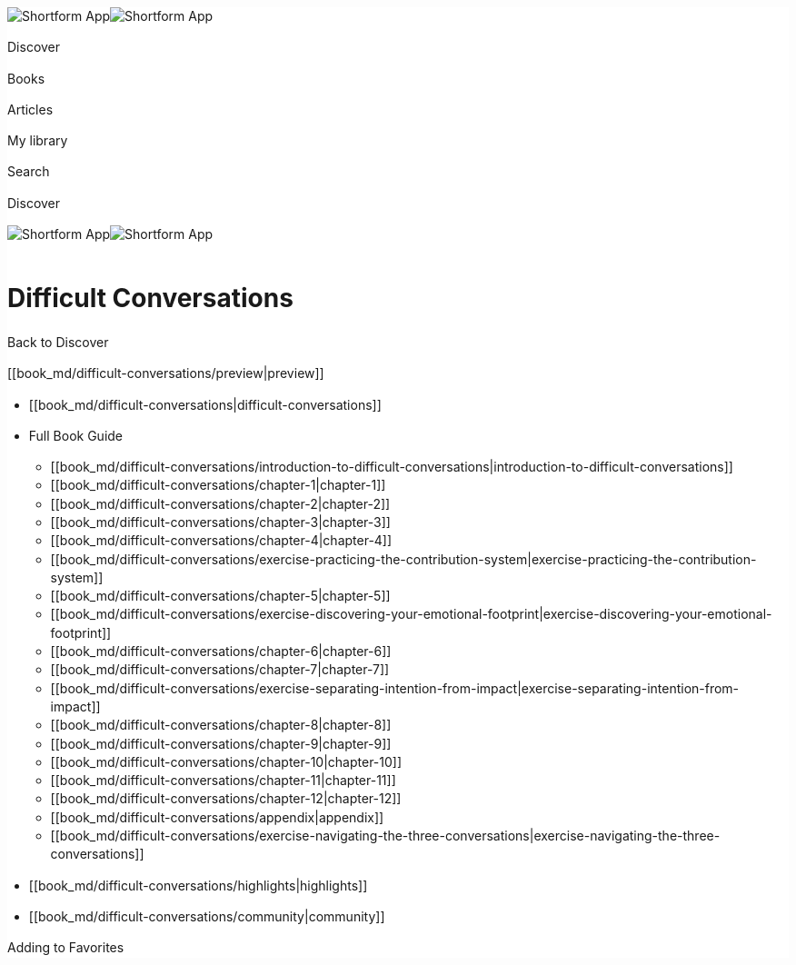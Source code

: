 ![Shortform App](/img/logo.36a2399e.svg)![Shortform App](/img/logo-dark.70c1b072.svg)

Discover

Books

Articles

My library

Search

Discover

![Shortform App](/img/logo.36a2399e.svg)![Shortform App](/img/logo-dark.70c1b072.svg)

# Difficult Conversations

Back to Discover

[[book_md/difficult-conversations/preview|preview]]

  * [[book_md/difficult-conversations|difficult-conversations]]
  * Full Book Guide

    * [[book_md/difficult-conversations/introduction-to-difficult-conversations|introduction-to-difficult-conversations]]
    * [[book_md/difficult-conversations/chapter-1|chapter-1]]
    * [[book_md/difficult-conversations/chapter-2|chapter-2]]
    * [[book_md/difficult-conversations/chapter-3|chapter-3]]
    * [[book_md/difficult-conversations/chapter-4|chapter-4]]
    * [[book_md/difficult-conversations/exercise-practicing-the-contribution-system|exercise-practicing-the-contribution-system]]
    * [[book_md/difficult-conversations/chapter-5|chapter-5]]
    * [[book_md/difficult-conversations/exercise-discovering-your-emotional-footprint|exercise-discovering-your-emotional-footprint]]
    * [[book_md/difficult-conversations/chapter-6|chapter-6]]
    * [[book_md/difficult-conversations/chapter-7|chapter-7]]
    * [[book_md/difficult-conversations/exercise-separating-intention-from-impact|exercise-separating-intention-from-impact]]
    * [[book_md/difficult-conversations/chapter-8|chapter-8]]
    * [[book_md/difficult-conversations/chapter-9|chapter-9]]
    * [[book_md/difficult-conversations/chapter-10|chapter-10]]
    * [[book_md/difficult-conversations/chapter-11|chapter-11]]
    * [[book_md/difficult-conversations/chapter-12|chapter-12]]
    * [[book_md/difficult-conversations/appendix|appendix]]
    * [[book_md/difficult-conversations/exercise-navigating-the-three-conversations|exercise-navigating-the-three-conversations]]
  * [[book_md/difficult-conversations/highlights|highlights]]
  * [[book_md/difficult-conversations/community|community]]



Adding to Favorites 

